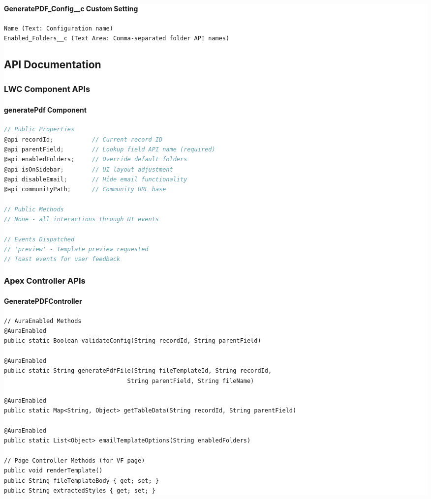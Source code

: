 #### GeneratePDF_Config__c Custom Setting
```apex
Name (Text: Configuration name)
Enabled_Folders__c (Text Area: Comma-separated folder API names)
```

## API Documentation

### LWC Component APIs

#### generatePdf Component
```javascript
// Public Properties
@api recordId;           // Current record ID
@api parentField;        // Lookup field API name (required)
@api enabledFolders;     // Override default folders
@api isOnSidebar;        // UI layout adjustment
@api disableEmail;       // Hide email functionality
@api communityPath;      // Community URL base

// Public Methods
// None - all interactions through UI events

// Events Dispatched
// 'preview' - Template preview requested
// Toast events for user feedback
```

### Apex Controller APIs

#### GeneratePDFController
```apex
// AuraEnabled Methods
@AuraEnabled
public static Boolean validateConfig(String recordId, String parentField)

@AuraEnabled  
public static String generatePdfFile(String fileTemplateId, String recordId, 
                                   String parentField, String fileName)

@AuraEnabled
public static Map<String, Object> getTableData(String recordId, String parentField)

@AuraEnabled
public static List<Object> emailTemplateOptions(String enabledFolders)

// Page Controller Methods (for VF page)
public void renderTemplate()
public String fileTemplateBody { get; set; }
public String extractedStyles { get; set; }
```
